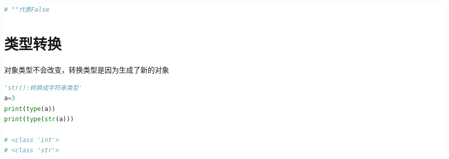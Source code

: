 ```python
# ""代表False
```
# 类型转换

对象类型不会改变，转换类型是因为生成了新的对象

```python
'str():转换成字符串类型'
a=3
print(type(a))      
print(type(str(a)))

# <class 'int'>
# <class 'str'>
```
